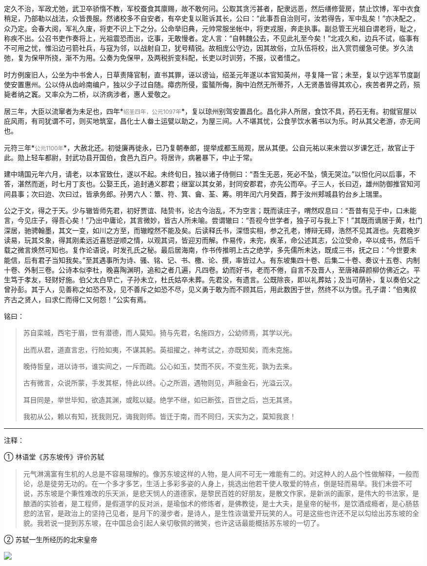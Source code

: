 定久不治，军政尤弛，武卫卒骄惰不教，军校蚕食其廪赐，故不敢何问。公取其贪污甚者，配隶远恶，然后缮修营房，禁止饮博，军中衣食稍足，乃部勒以战法，众皆畏服。然诸校多不自安者，有卒史复以赃诉其长，公曰：“此事吾自治则可，汝若得告，军中乱矣！”亦决配之，众乃定。会春大阅，军礼久废，将吏不识上下之分。公命举旧典，元帅常服坐帐中，将吏戎服，奔走执事。副总管王光祖自谓老将，耻之，称疾不出。公召书吏作奏将上，光祖震恐而出，讫事，无敢慢者。定人言：“自韩魏公去，不见此礼至今矣！”北戎久和，边兵不试，临事有不可用之忧，惟沿边弓箭社兵，与寇为邻，以战射自卫，犹号精锐。故相庞公守边，因其故俗，立队伍将校，出入赏罚缓急可使。岁久法弛，复为保甲所挠，渐不为用。公奏为免保甲，及两税折变科配，长吏以时训劳，不报，议者惜之。

时方例废旧人，公坐为中书舍人，日草责降官制，直书其罪，诬以谤讪，绍圣元年遂以本官知英州，寻复降一官；未至，复以宁远军节度副使安置惠州。公以侍从齿岭南编户，独以少子过自随。瘴疠所侵，蛮蜑所侮，胸中泊然无所蒂芥，人无贤愚皆得其欢心，疾苦者畀之药，殒毙者纳之竁。又率众为二桥，以济病涉者，惠人爱敬之。

居三年，大臣以流窜者为未足也，四年*<small><font color="grey">绍圣四年，公元1097年</font></small>*，复以琼州别驾安置昌化。昌化非人所居，食饮不具，药石无有。初僦官屋以庇风雨，有司犹谓不可，则买地筑室，昌化士人畚土运甓以助之，为屋三间。人不堪其忧，公食芋饮水著书以为乐。时从其父老游，亦无间也。

元符三年*<small><font color="grey">公元1100年</font></small>*，大赦北还。初徙廉再徙永，已乃复朝奉郎，提举成都玉局观，居从其便。公自元祐以来未尝以岁课乞迁，故官止于此。勋上轻车都尉，封武功县开国伯，食邑九百户。将居许，病暑暴下，中止于常。

建中靖国元年六月，请老，以本官致仕，遂以不起。未终旬日，独以诸子侍侧曰：“吾生无恶，死必不坠，慎无哭泣。”以怛化问以后事，不答，湛然而逝，时七月丁亥也。公娶王氏，追封通义郡君；继室以其女弟，封同安郡君，亦先公而卒。子三人，长曰迈，雄州防御推官知河间县事；次曰迨、次曰过，皆承务郎。孙男六人：簟、符、箕、龠、荃、筹。明年闰六月癸酉，葬于汝州郏城县钓台乡上瑞里。

公之于文，得之于天。少与辙皆师先君，初好贾谊、陆贽书，论古今治乱，不为空言；既而读庄子，喟然叹息曰：“吾昔有见于中，口未能言，今见庄子，得吾心矣！”乃出中庸论，其言微妙，皆古人所未喻。尝谓辙曰：“吾视今世学者，独子可与我上下！”其既而谪居于黄，杜门深居，驰骋翰墨，其文一变，如川之方至，而辙瞠然不能及矣。后读释氏书，深悟实相，参之孔老，博辩无碍，浩然不见其涯也。先君晚岁读易，玩其爻象，得其刚柔远近喜怒逆顺之情，以观其词，皆迎刃而解。作易传，未完，疾革，命公述其志，公泣受命，卒以成书，然后千载之微言焕然可知也。复作论语说，时发孔氏之秘。最后居海南，作书传推明上古之绝学，多先儒所未达，既成三书，抚之曰：“今世要未能信，后有君子当知我矣。”至其遇事所为诗、骚、铭、记、书、檄、论、撰，率皆过人。有东坡集四十卷、后集二十卷、奏议十五卷、内制十卷、外制三卷。公诗本似李杜，晚喜陶渊明，追和之者几遍，凡四卷。幼而好书，老而不倦，自言不及晋人，至唐褚薛颜柳仿佛近之。平生笃于孝友，轻财好施。伯父太白早亡，子孙未立，杜氏姑卒未葬。先君没，有遗言。公既除丧，即以礼葬姑；及当可荫补，复以奏伯父之曾孙彭。其于人，见善称之如恐不及，见不善斥之如恐不尽，见义勇于敢为而不顾其后，用此数困于世，然终不以为恨。孔子谓：“伯夷叔齐古之贤人，曰求仁而得仁又何怨！”公实有焉。

铭曰：

>苏自栾城，西宅于眉，世有潜德，而人莫知。猗与先君，名施四方，公幼师焉，其学以光。
>
>出而从君，道直言忠，行险如夷，不谋其躬。英祖擢之，神考试之，亦既知矣，而未克施。
>
>晚侍哲皇，进以诗书，谁实间之，一斥而疏。公心如玉，焚而不灰，不变生死，孰为去来。
>
>古有微言，众说所蒙，手发其枢，恃此以终。心之所涵，遇物则见，声融金石，光溢云汉。
>
>耳目同是，举世毕知，欲造其渊，或眩以疑。绝学不继，如已断弦，百世之后，岂无其贤。
>
>我初从公，赖以有知，抚我则兄，诲我则师。皆迁于南，而不同归，天实为之，莫知我哀！

---

注释：

① 林语堂《苏东坡传》评价苏轼

>元气淋漓富有生机的人总是不容易理解的。像苏东坡这样的人物，是人间不可无一难能有二的。对这种人的人品个性做解释，一般而论，总是徒劳无功的。在一个多才多艺，生活上多彩多姿的人身上，挑选出他若干使人敬爱的特点，倒是轻而易举。我们未尝不可说，苏东坡是个秉性难改的乐天派，是悲天悯人的道德家，是黎民百姓的好朋友，是散文作家，是新派的画家，是伟大的书法家，是酿酒的实验者，是工程师，是假道学的反对派，是瑜伽术的修炼者，是佛教徒，是士大夫，是皇帝的秘书，是饮酒成瘾者，是心肠慈悲的法官，是政治上的坚持己见者，是月下的漫步者，是诗人，是生性诙谐爱开玩笑的人。可是这些也许还不足以勾绘出苏东坡的全貌。我若说一提到苏东坡，在中国总会引起人亲切敬佩的微笑，也许这话最能概括苏东坡的一切了。

② 苏轼一生所经历的北宋皇帝

<div class="figure">
  <img src="{{ site.baseurl }}/img/beisongnianhao.jpg"> 
</div>